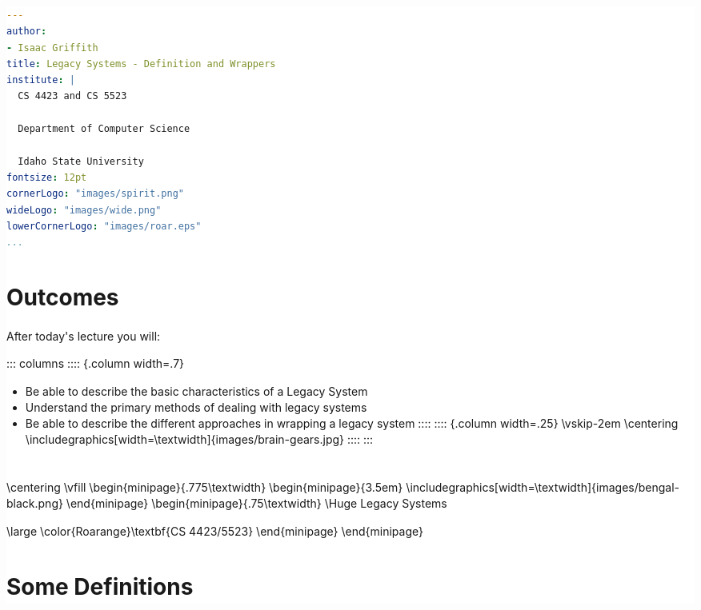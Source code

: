 ```yaml
---
author:
- Isaac Griffith
title: Legacy Systems - Definition and Wrappers
institute: |
  CS 4423 and CS 5523

  Department of Computer Science

  Idaho State University
fontsize: 12pt
cornerLogo: "images/spirit.png"
wideLogo: "images/wide.png"
lowerCornerLogo: "images/roar.eps"
...
```


# Outcomes

After today's lecture you will:

::: columns
:::: {.column width=.7}
* Be able to describe the basic characteristics of a Legacy System
* Understand the primary methods of dealing with legacy systems
* Be able to describe the different approaches in wrapping a legacy system
::::
:::: {.column width=.25}
\vskip-2em
\centering
\includegraphics[width=\textwidth]{images/brain-gears.jpg}
::::
:::

#

\centering
\vfill
\begin{minipage}{.775\textwidth}
\begin{minipage}{3.5em}
\includegraphics[width=\textwidth]{images/bengal-black.png}
\end{minipage}
\begin{minipage}{.75\textwidth}
\Huge Legacy Systems

\large \color{Roarange}\textbf{CS 4423/5523}
\end{minipage}
\end{minipage}

# Some Definitions
